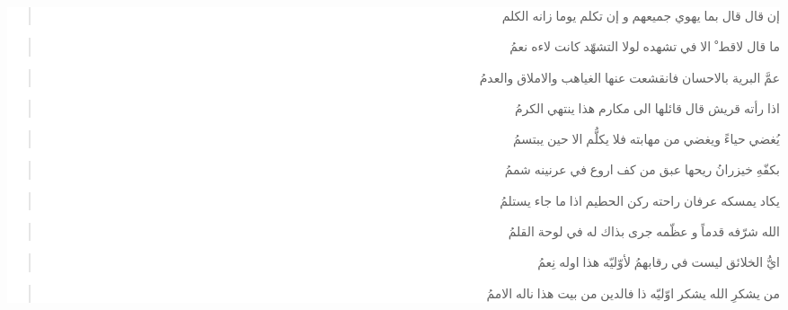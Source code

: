 <blockquote dir="rtl">
  <p>
إن قال قال بما يهوي جميعهم و إن تكلم يوما زانه الكلم
  </p>
</blockquote>

<blockquote dir="rtl">
  <p>
ما قال لاقط ْ الا في تشهده لولا التشهّد كانت لاءه نعمُ
  </p>
</blockquote>

<blockquote dir="rtl">
  <p>
عمَّ البرية بالاحسان فانقشعت عنها الغياهب والاملاق والعدمُ
  </p>
</blockquote>

<blockquote dir="rtl">
  <p>
اذا رأته قريش قال قائلها الى مكارم هذا ينتهي الكرمُ
  </p>
</blockquote>

<blockquote dir="rtl">
  <p>
يُغضي حياءً ويغضي من مهابته فلا يكلُّم الا حين يبتسمُ
  </p>
</blockquote>

<blockquote dir="rtl">
  <p>
بكفّهِ خيزرانُ ريحها عبق من كف اروع في عرنينه شممُ
  </p>
</blockquote>

<blockquote dir="rtl">
  <p>
يكاد يمسكه عرفان راحته ركن الحطيم اذا ما جاء يستلمُ
  </p>
</blockquote>

<blockquote dir="rtl">
  <p>
الله شرّفه قدماً و عظّمه جرى بذاك له في لوحة القلمُ
  </p>
</blockquote>

<blockquote dir="rtl">
  <p>
ايُّ الخلائق ليست في رقابهمُ لأوّليّه هذا اوله نِعمُ
  </p>
</blockquote>

<blockquote dir="rtl">
  <p>
من يشكرِ الله يشكر اوّليّه ذا فالدين من بيت هذا ناله الاممُ
  </p>
</blockquote>
